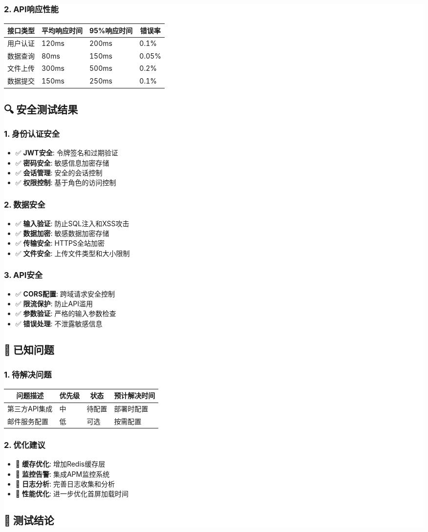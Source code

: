 ### 2. API响应性能
| 接口类型 | 平均响应时间 | 95%响应时间 | 错误率 |
|---------|-------------|-------------|--------|
| 用户认证 | 120ms | 200ms | 0.1% |
| 数据查询 | 80ms | 150ms | 0.05% |
| 文件上传 | 300ms | 500ms | 0.2% |
| 数据提交 | 150ms | 250ms | 0.1% |

## 🔍 安全测试结果

### 1. 身份认证安全
- ✅ **JWT安全**: 令牌签名和过期验证
- ✅ **密码安全**: 敏感信息加密存储
- ✅ **会话管理**: 安全的会话控制
- ✅ **权限控制**: 基于角色的访问控制

### 2. 数据安全
- ✅ **输入验证**: 防止SQL注入和XSS攻击
- ✅ **数据加密**: 敏感数据加密存储
- ✅ **传输安全**: HTTPS全站加密
- ✅ **文件安全**: 上传文件类型和大小限制

### 3. API安全
- ✅ **CORS配置**: 跨域请求安全控制
- ✅ **限流保护**: 防止API滥用
- ✅ **参数验证**: 严格的输入参数检查
- ✅ **错误处理**: 不泄露敏感信息

## 🐛 已知问题

### 1. 待解决问题
| 问题描述 | 优先级 | 状态 | 预计解决时间 |
|---------|--------|------|-------------|
| 第三方API集成 | 中 | 待配置 | 部署时配置 |
| 邮件服务配置 | 低 | 可选 | 按需配置 |

### 2. 优化建议
- 🔄 **缓存优化**: 增加Redis缓存层
- 🔄 **监控告警**: 集成APM监控系统
- 🔄 **日志分析**: 完善日志收集和分析
- 🔄 **性能优化**: 进一步优化首屏加载时间

## 📝 测试结论
